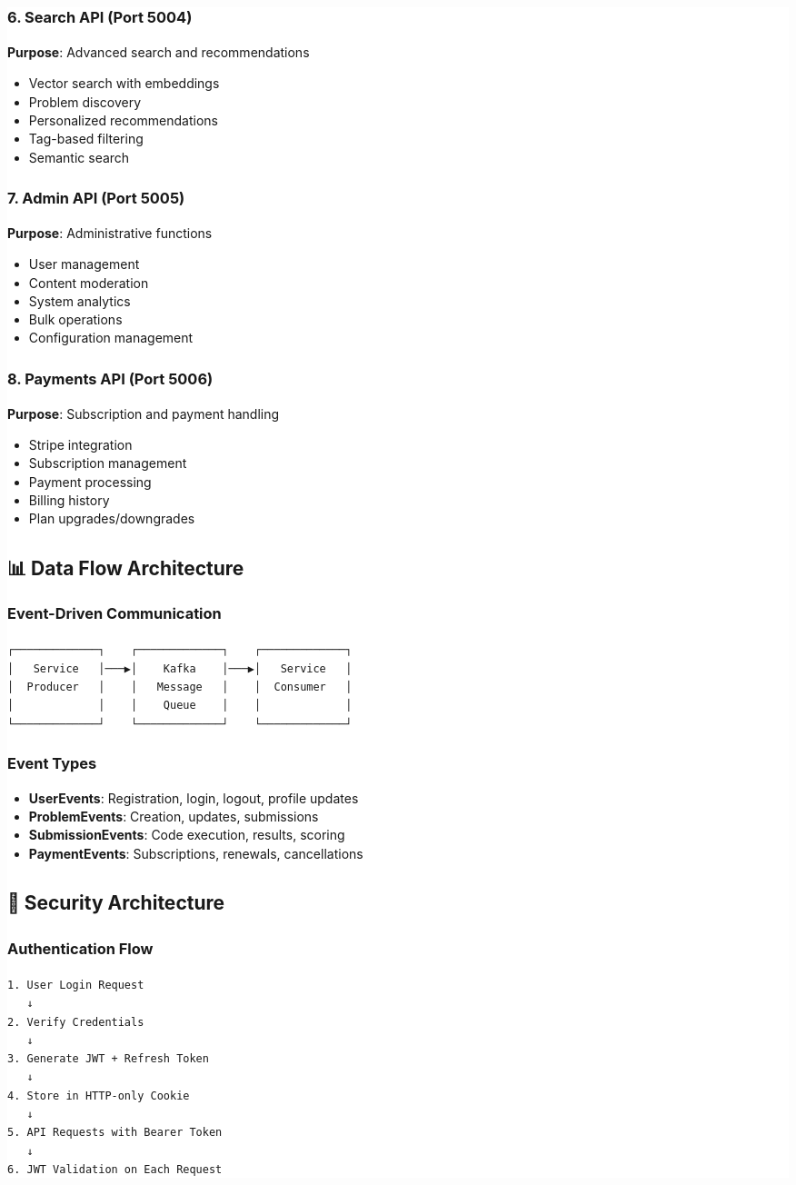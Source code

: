 ### 6. Search API (Port 5004)
**Purpose**: Advanced search and recommendations
- Vector search with embeddings
- Problem discovery
- Personalized recommendations
- Tag-based filtering
- Semantic search

### 7. Admin API (Port 5005)
**Purpose**: Administrative functions
- User management
- Content moderation
- System analytics
- Bulk operations
- Configuration management

### 8. Payments API (Port 5006)
**Purpose**: Subscription and payment handling
- Stripe integration
- Subscription management
- Payment processing
- Billing history
- Plan upgrades/downgrades

## 📊 Data Flow Architecture

### Event-Driven Communication
```
┌─────────────┐    ┌─────────────┐    ┌─────────────┐
│   Service   │───▶│    Kafka    │───▶│   Service   │
│  Producer   │    │   Message   │    │  Consumer   │
│             │    │    Queue    │    │             │
└─────────────┘    └─────────────┘    └─────────────┘
```

### Event Types
- **UserEvents**: Registration, login, logout, profile updates
- **ProblemEvents**: Creation, updates, submissions
- **SubmissionEvents**: Code execution, results, scoring
- **PaymentEvents**: Subscriptions, renewals, cancellations

## 🔐 Security Architecture

### Authentication Flow
```
1. User Login Request
   ↓
2. Verify Credentials
   ↓
3. Generate JWT + Refresh Token
   ↓
4. Store in HTTP-only Cookie
   ↓
5. API Requests with Bearer Token
   ↓
6. JWT Validation on Each Request
```
